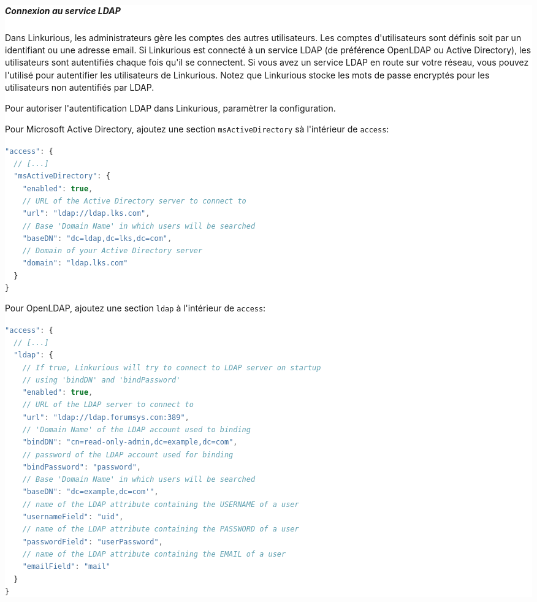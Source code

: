 ##### Connexion au service LDAP

Dans Linkurious, les administrateurs gère les comptes des autres utilisateurs. Les comptes d'utilisateurs sont définis soit par un identifiant ou une adresse email. Si Linkurious est connecté à un service LDAP (de préférence OpenLDAP ou Active Directory), les utilisateurs sont autentifiés chaque fois qu'il se connectent. Si vous avez un service LDAP en route sur votre réseau, vous pouvez l'utilisé pour autentifier les utilisateurs de Linkurious. Notez que Linkurious stocke les mots de passe encryptés pour les utilisateurs non autentifiés par LDAP. 

Pour autoriser l'autentification LDAP dans Linkurious, paramètrer la configuration. 

Pour Microsoft Active Directory, ajoutez une section `msActiveDirectory` sà l'intérieur de `access`:

```JavaScript
"access": {
  // [...]
  "msActiveDirectory": {
    "enabled": true,
    // URL of the Active Directory server to connect to
    "url": "ldap://ldap.lks.com",
    // Base 'Domain Name' in which users will be searched
    "baseDN": "dc=ldap,dc=lks,dc=com",
    // Domain of your Active Directory server
    "domain": "ldap.lks.com"
  }
}
```

Pour OpenLDAP, ajoutez une section `ldap` à l'intérieur de `access`:

```JavaScript
"access": {
  // [...]
  "ldap": {
    // If true, Linkurious will try to connect to LDAP server on startup 
    // using 'bindDN' and 'bindPassword'
    "enabled": true,
    // URL of the LDAP server to connect to
    "url": "ldap://ldap.forumsys.com:389",
    // 'Domain Name' of the LDAP account used to binding
    "bindDN": "cn=read-only-admin,dc=example,dc=com",
    // password of the LDAP account used for binding
    "bindPassword": "password",
    // Base 'Domain Name' in which users will be searched
    "baseDN": "dc=example,dc=com'",
    // name of the LDAP attribute containing the USERNAME of a user
    "usernameField": "uid",
    // name of the LDAP attribute containing the PASSWORD of a user
    "passwordField": "userPassword",
    // name of the LDAP attribute containing the EMAIL of a user
    "emailField": "mail"
  }
}
```

